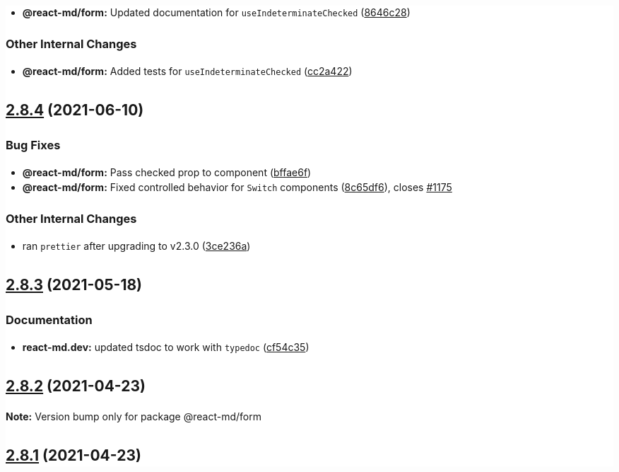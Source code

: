* **@react-md/form:** Updated documentation for `useIndeterminateChecked` ([8646c28](https://github.com/mlaursen/react-md/commit/8646c2819e9c6d03a4635f5813f8f3c93ff6bdd3))


### Other Internal Changes

* **@react-md/form:** Added tests for `useIndeterminateChecked` ([cc2a422](https://github.com/mlaursen/react-md/commit/cc2a4220a964fe128c020bdea058316081092a87))






## [2.8.4](https://github.com/mlaursen/react-md/compare/v2.8.3...v2.8.4) (2021-06-10)


### Bug Fixes

* **@react-md/form:** Pass checked prop to component ([bffae6f](https://github.com/mlaursen/react-md/commit/bffae6f6186f9bb1a9c219d8c3f728fa469b1471))
* **@react-md/form:** Fixed controlled behavior for `Switch` components ([8c65df6](https://github.com/mlaursen/react-md/commit/8c65df67d72c73df759e1a27d9472d9f708bd81f)), closes [#1175](https://github.com/mlaursen/react-md/issues/1175)


### Other Internal Changes

* ran `prettier` after upgrading to v2.3.0 ([3ce236a](https://github.com/mlaursen/react-md/commit/3ce236a6008ff3d57f16cf3f6ab8e85fcce1dd4d))






## [2.8.3](https://github.com/mlaursen/react-md/compare/v2.8.2...v2.8.3) (2021-05-18)


### Documentation

* **react-md.dev:** updated tsdoc to work with `typedoc` ([cf54c35](https://github.com/mlaursen/react-md/commit/cf54c359268332245d1dad8a8d91e0476cd8cb33))






## [2.8.2](https://github.com/mlaursen/react-md/compare/v2.8.1...v2.8.2) (2021-04-23)

**Note:** Version bump only for package @react-md/form





## [2.8.1](https://github.com/mlaursen/react-md/compare/v2.8.0...v2.8.1) (2021-04-23)
